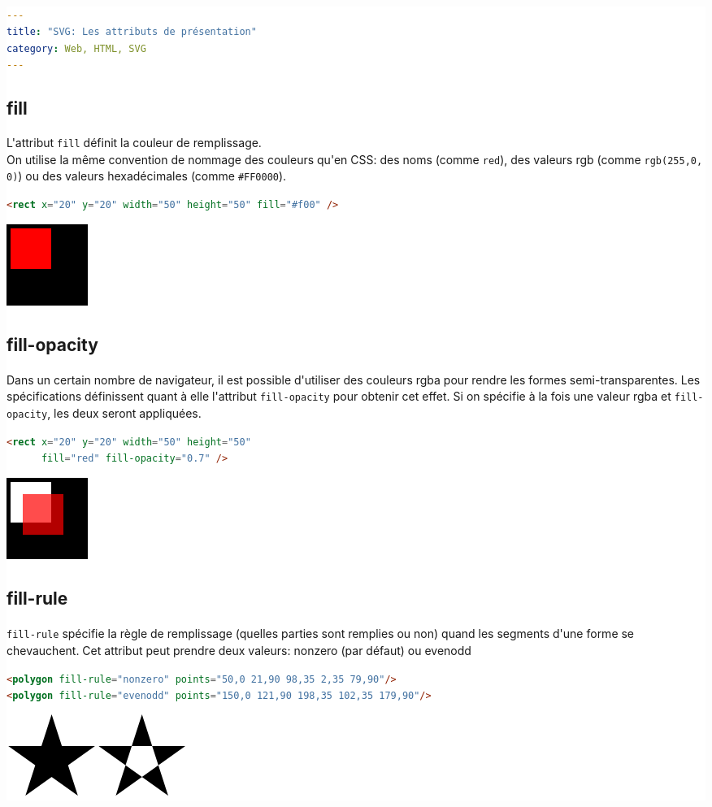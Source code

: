 ```yaml
---
title: "SVG: Les attributs de présentation"
category: Web, HTML, SVG
---
```


## fill

L'attribut `fill` définit la couleur de remplissage.  
On utilise la même convention de nommage des couleurs qu'en CSS: des noms (comme `red`), des valeurs rgb (comme `rgb(255,0,0)`) ou des valeurs hexadécimales (comme `#FF0000`).

``` html
<rect x="20" y="20" width="50" height="50" fill="#f00" />
```

<svg width="100" height="100" style="background: black">
  <rect x="5" y="5" width="50" height="50" fill="#f00" />
</svg>

## fill-opacity

Dans un certain nombre de navigateur, il est possible d'utiliser des couleurs rgba pour rendre les formes semi-transparentes. Les spécifications définissent quant à elle l'attribut `fill-opacity` pour obtenir cet effet. Si on spécifie à la fois une valeur rgba et `fill-opacity`, les deux seront appliquées.

``` html
<rect x="20" y="20" width="50" height="50"
      fill="red" fill-opacity="0.7" />
```

<svg width="100" height="100" style="background: black">
  <rect x="5" y="5" width="50" height="50" fill="white" />
  <rect x="20" y="20" width="50" height="50" fill="red" fill-opacity="0.7" />
</svg>

## fill-rule

`fill-rule` spécifie la règle de remplissage (quelles parties sont remplies ou non) quand les segments d'une forme se chevauchent. Cet attribut peut prendre deux valeurs: nonzero (par défaut) ou evenodd

``` html
<polygon fill-rule="nonzero" points="50,0 21,90 98,35 2,35 79,90"/>
<polygon fill-rule="evenodd" points="150,0 121,90 198,35 102,35 179,90"/>
```

<svg viewBox="0 0 200 90" height="100">
  <polygon fill-rule="nonzero" points="50,0 21,90 98,35 2,35 79,90"/>
  <polygon fill-rule="evenodd" points="150,0 121,90 198,35 102,35 179,90"/>
</svg>

<br>
